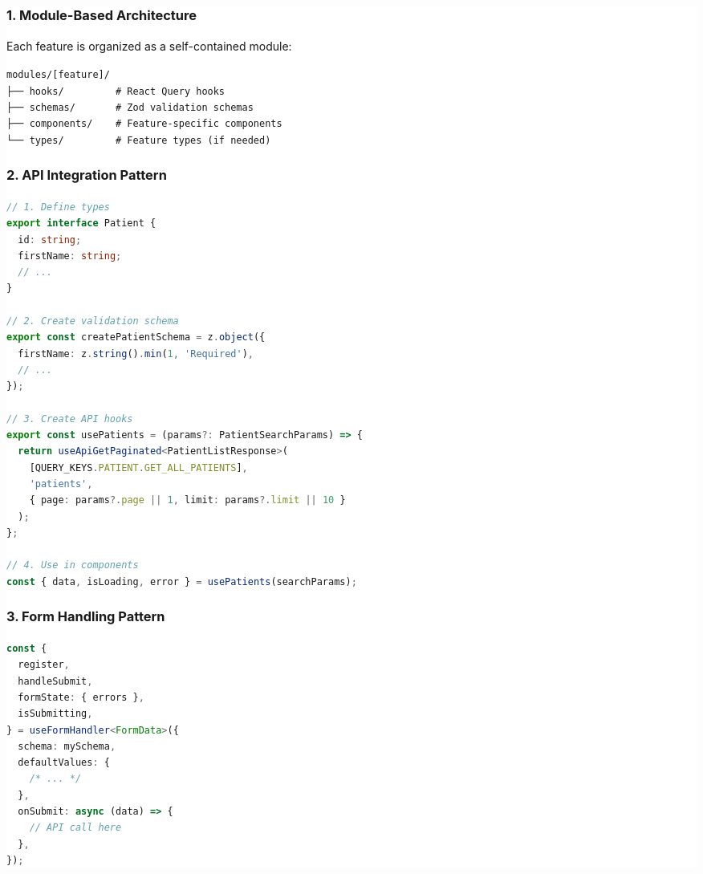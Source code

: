 ### **1. Module-Based Architecture**

Each feature is organized as a self-contained module:

```
modules/[feature]/
├── hooks/         # React Query hooks
├── schemas/       # Zod validation schemas
├── components/    # Feature-specific components
└── types/         # Feature types (if needed)
```

### **2. API Integration Pattern**

```typescript
// 1. Define types
export interface Patient {
  id: string;
  firstName: string;
  // ...
}

// 2. Create validation schema
export const createPatientSchema = z.object({
  firstName: z.string().min(1, 'Required'),
  // ...
});

// 3. Create API hooks
export const usePatients = (params?: PatientSearchParams) => {
  return useApiGetPaginated<PatientListResponse>(
    [QUERY_KEYS.PATIENT.GET_ALL_PATIENTS],
    'patients',
    { page: params?.page || 1, limit: params?.limit || 10 }
  );
};

// 4. Use in components
const { data, isLoading, error } = usePatients(searchParams);
```

### **3. Form Handling Pattern**

```typescript
const {
  register,
  handleSubmit,
  formState: { errors },
  isSubmitting,
} = useFormHandler<FormData>({
  schema: mySchema,
  defaultValues: {
    /* ... */
  },
  onSubmit: async (data) => {
    // API call here
  },
});
```
